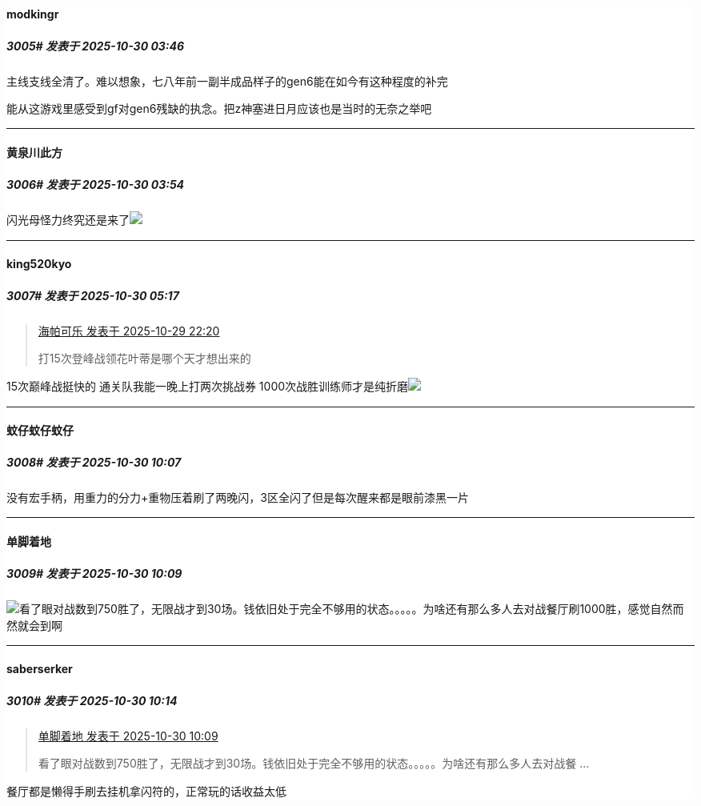 ####  modkingr  
##### 3005#       发表于 2025-10-30 03:46

主线支线全清了。难以想象，七八年前一副半成品样子的gen6能在如今有这种程度的补完

能从这游戏里感受到gf对gen6残缺的执念。把z神塞进日月应该也是当时的无奈之举吧


*****

####  黄泉川此方  
##### 3006#       发表于 2025-10-30 03:54

闪光母怪力终究还是来了<img src="https://static.stage1st.com/image/smiley/face2017/018.png" referrerpolicy="no-referrer">


*****

####  king520kyo  
##### 3007#       发表于 2025-10-30 05:17

<blockquote><a href="httphttps://stage1st.com/2b/forum.php?mod=redirect&amp;goto=findpost&amp;pid=68646442&amp;ptid=2173399" target="_blank">海帕可乐 发表于 2025-10-29 22:20</a>

打15次登峰战领花叶蒂是哪个天才想出来的</blockquote>
15次巅峰战挺快的 通关队我能一晚上打两次挑战券 1000次战胜训练师才是纯折磨<img src="https://static.stage1st.com/image/smiley/face2017/254.png" referrerpolicy="no-referrer">


*****

####  蚊仔蚊仔蚊仔  
##### 3008#       发表于 2025-10-30 10:07

没有宏手柄，用重力的分力+重物压着刷了两晚闪，3区全闪了但是每次醒来都是眼前漆黑一片

*****

####  单脚着地  
##### 3009#       发表于 2025-10-30 10:09

<img src="https://static.stage1st.com/image/smiley/face2017/069.png" referrerpolicy="no-referrer">看了眼对战数到750胜了，无限战才到30场。钱依旧处于完全不够用的状态。。。。。为啥还有那么多人去对战餐厅刷1000胜，感觉自然而然就会到啊


*****

####  saberserker  
##### 3010#       发表于 2025-10-30 10:14

<blockquote><a href="httphttps://stage1st.com/2b/forum.php?mod=redirect&amp;goto=findpost&amp;pid=68647962&amp;ptid=2173399" target="_blank">单脚着地 发表于 2025-10-30 10:09</a>

看了眼对战数到750胜了，无限战才到30场。钱依旧处于完全不够用的状态。。。。。为啥还有那么多人去对战餐 ...</blockquote>
餐厅都是懒得手刷去挂机拿闪符的，正常玩的话收益太低

